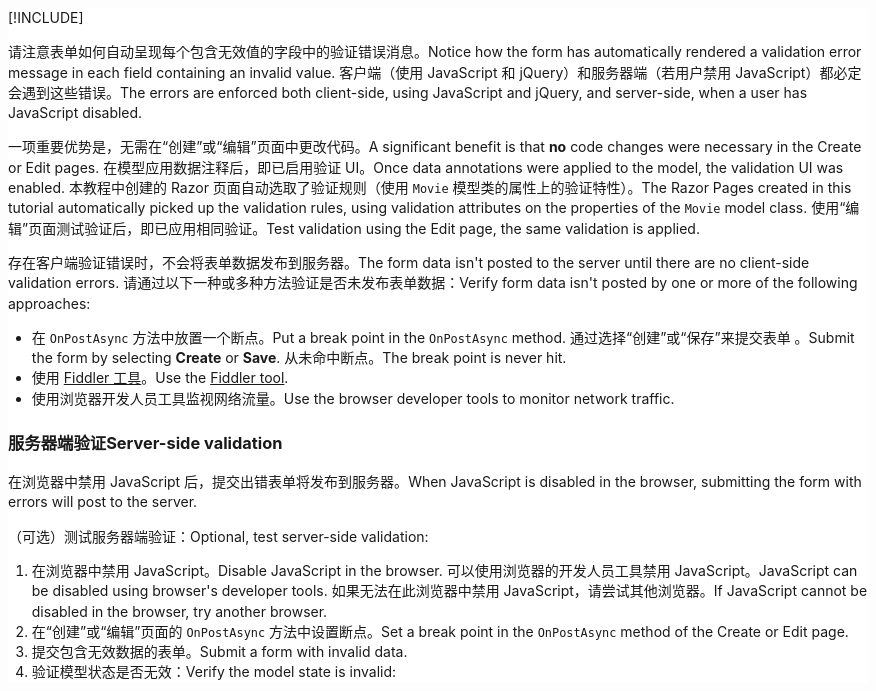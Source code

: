 [!INCLUDE[](~/includes/localization/currency.md)]

<span data-ttu-id="feb5f-147">请注意表单如何自动呈现每个包含无效值的字段中的验证错误消息。</span><span class="sxs-lookup"><span data-stu-id="feb5f-147">Notice how the form has automatically rendered a validation error message in each field containing an invalid value.</span></span> <span data-ttu-id="feb5f-148">客户端（使用 JavaScript 和 jQuery）和服务器端（若用户禁用 JavaScript）都必定会遇到这些错误。</span><span class="sxs-lookup"><span data-stu-id="feb5f-148">The errors are enforced both client-side, using JavaScript and jQuery, and server-side, when a user has JavaScript disabled.</span></span>

<span data-ttu-id="feb5f-149">一项重要优势是，无需在“创建”或“编辑”页面中更改代码。</span><span class="sxs-lookup"><span data-stu-id="feb5f-149">A significant benefit is that **no** code changes were necessary in the Create or Edit pages.</span></span> <span data-ttu-id="feb5f-150">在模型应用数据注释后，即已启用验证 UI。</span><span class="sxs-lookup"><span data-stu-id="feb5f-150">Once data annotations were applied to the model, the validation UI was enabled.</span></span> <span data-ttu-id="feb5f-151">本教程中创建的 Razor 页面自动选取了验证规则（使用 `Movie` 模型类的属性上的验证特性）。</span><span class="sxs-lookup"><span data-stu-id="feb5f-151">The Razor Pages created in this tutorial automatically picked up the validation rules, using validation attributes on the properties of the `Movie` model class.</span></span> <span data-ttu-id="feb5f-152">使用“编辑”页面测试验证后，即已应用相同验证。</span><span class="sxs-lookup"><span data-stu-id="feb5f-152">Test validation using the Edit page, the same validation is applied.</span></span>

<span data-ttu-id="feb5f-153">存在客户端验证错误时，不会将表单数据发布到服务器。</span><span class="sxs-lookup"><span data-stu-id="feb5f-153">The form data isn't posted to the server until there are no client-side validation errors.</span></span> <span data-ttu-id="feb5f-154">请通过以下一种或多种方法验证是否未发布表单数据：</span><span class="sxs-lookup"><span data-stu-id="feb5f-154">Verify form data isn't posted by one or more of the following approaches:</span></span>

* <span data-ttu-id="feb5f-155">在 `OnPostAsync` 方法中放置一个断点。</span><span class="sxs-lookup"><span data-stu-id="feb5f-155">Put a break point in the `OnPostAsync` method.</span></span> <span data-ttu-id="feb5f-156">通过选择“创建”或“保存”来提交表单 。</span><span class="sxs-lookup"><span data-stu-id="feb5f-156">Submit the form by selecting **Create** or **Save**.</span></span> <span data-ttu-id="feb5f-157">从未命中断点。</span><span class="sxs-lookup"><span data-stu-id="feb5f-157">The break point is never hit.</span></span>
* <span data-ttu-id="feb5f-158">使用 [Fiddler 工具](https://www.telerik.com/fiddler)。</span><span class="sxs-lookup"><span data-stu-id="feb5f-158">Use the [Fiddler tool](https://www.telerik.com/fiddler).</span></span>
* <span data-ttu-id="feb5f-159">使用浏览器开发人员工具监视网络流量。</span><span class="sxs-lookup"><span data-stu-id="feb5f-159">Use the browser developer tools to monitor network traffic.</span></span>

### <a name="server-side-validation"></a><span data-ttu-id="feb5f-160">服务器端验证</span><span class="sxs-lookup"><span data-stu-id="feb5f-160">Server-side validation</span></span>

<span data-ttu-id="feb5f-161">在浏览器中禁用 JavaScript 后，提交出错表单将发布到服务器。</span><span class="sxs-lookup"><span data-stu-id="feb5f-161">When JavaScript is disabled in the browser, submitting the form with errors will post to the server.</span></span>

<span data-ttu-id="feb5f-162">（可选）测试服务器端验证：</span><span class="sxs-lookup"><span data-stu-id="feb5f-162">Optional, test server-side validation:</span></span>

1. <span data-ttu-id="feb5f-163">在浏览器中禁用 JavaScript。</span><span class="sxs-lookup"><span data-stu-id="feb5f-163">Disable JavaScript in the browser.</span></span> <span data-ttu-id="feb5f-164">可以使用浏览器的开发人员工具禁用 JavaScript。</span><span class="sxs-lookup"><span data-stu-id="feb5f-164">JavaScript can be disabled using browser's developer tools.</span></span> <span data-ttu-id="feb5f-165">如果无法在此浏览器中禁用 JavaScript，请尝试其他浏览器。</span><span class="sxs-lookup"><span data-stu-id="feb5f-165">If JavaScript cannot be disabled in the browser, try another browser.</span></span>
1. <span data-ttu-id="feb5f-166">在“创建”或“编辑”页面的 `OnPostAsync` 方法中设置断点。</span><span class="sxs-lookup"><span data-stu-id="feb5f-166">Set a break point in the `OnPostAsync` method of the Create or Edit page.</span></span>
1. <span data-ttu-id="feb5f-167">提交包含无效数据的表单。</span><span class="sxs-lookup"><span data-stu-id="feb5f-167">Submit a form with invalid data.</span></span>
1. <span data-ttu-id="feb5f-168">验证模型状态是否无效：</span><span class="sxs-lookup"><span data-stu-id="feb5f-168">Verify the model state is invalid:</span></span>
